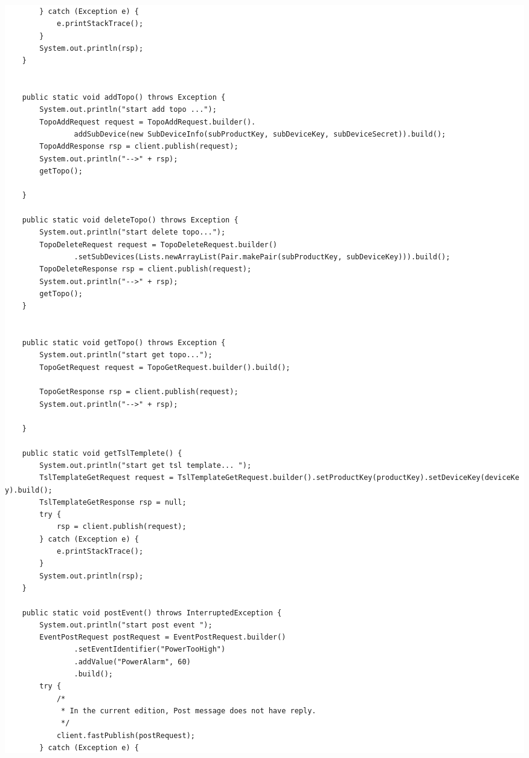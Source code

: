```
        } catch (Exception e) {
            e.printStackTrace();
        }
        System.out.println(rsp);
    }


    public static void addTopo() throws Exception {
        System.out.println("start add topo ...");
        TopoAddRequest request = TopoAddRequest.builder().
                addSubDevice(new SubDeviceInfo(subProductKey, subDeviceKey, subDeviceSecret)).build();
        TopoAddResponse rsp = client.publish(request);
        System.out.println("-->" + rsp);
        getTopo();

    }

    public static void deleteTopo() throws Exception {
        System.out.println("start delete topo...");
        TopoDeleteRequest request = TopoDeleteRequest.builder()
                .setSubDevices(Lists.newArrayList(Pair.makePair(subProductKey, subDeviceKey))).build();
        TopoDeleteResponse rsp = client.publish(request);
        System.out.println("-->" + rsp);
        getTopo();
    }


    public static void getTopo() throws Exception {
        System.out.println("start get topo...");
        TopoGetRequest request = TopoGetRequest.builder().build();

        TopoGetResponse rsp = client.publish(request);
        System.out.println("-->" + rsp);

    }

    public static void getTslTemplete() {
        System.out.println("start get tsl template... ");
        TslTemplateGetRequest request = TslTemplateGetRequest.builder().setProductKey(productKey).setDeviceKey(deviceKey).build();
        TslTemplateGetResponse rsp = null;
        try {
            rsp = client.publish(request);
        } catch (Exception e) {
            e.printStackTrace();
        }
        System.out.println(rsp);
    }

    public static void postEvent() throws InterruptedException {
        System.out.println("start post event ");
        EventPostRequest postRequest = EventPostRequest.builder()
                .setEventIdentifier("PowerTooHigh")
                .addValue("PowerAlarm", 60)
                .build();
        try {
            /*
             * In the current edition, Post message does not have reply.
             */
            client.fastPublish(postRequest);
        } catch (Exception e) {
```
